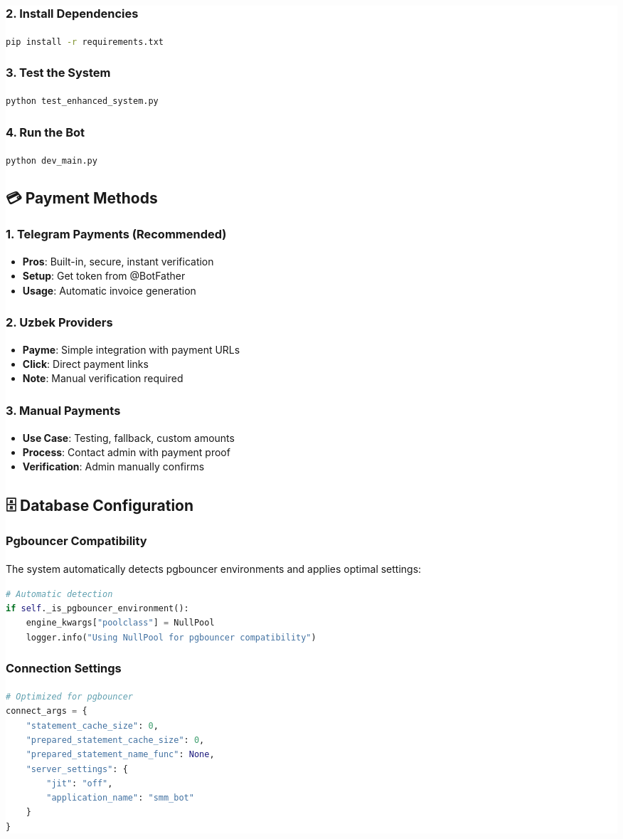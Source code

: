 ### 2. Install Dependencies

```bash
pip install -r requirements.txt
```

### 3. Test the System

```bash
python test_enhanced_system.py
```

### 4. Run the Bot

```bash
python dev_main.py
```

## 💳 Payment Methods

### 1. **Telegram Payments** (Recommended)
- **Pros**: Built-in, secure, instant verification
- **Setup**: Get token from @BotFather
- **Usage**: Automatic invoice generation

### 2. **Uzbek Providers**
- **Payme**: Simple integration with payment URLs
- **Click**: Direct payment links
- **Note**: Manual verification required

### 3. **Manual Payments**
- **Use Case**: Testing, fallback, custom amounts
- **Process**: Contact admin with payment proof
- **Verification**: Admin manually confirms

## 🗄️ Database Configuration

### Pgbouncer Compatibility

The system automatically detects pgbouncer environments and applies optimal settings:

```python
# Automatic detection
if self._is_pgbouncer_environment():
    engine_kwargs["poolclass"] = NullPool
    logger.info("Using NullPool for pgbouncer compatibility")
```

### Connection Settings

```python
# Optimized for pgbouncer
connect_args = {
    "statement_cache_size": 0,
    "prepared_statement_cache_size": 0,
    "prepared_statement_name_func": None,
    "server_settings": {
        "jit": "off",
        "application_name": "smm_bot"
    }
}
```
